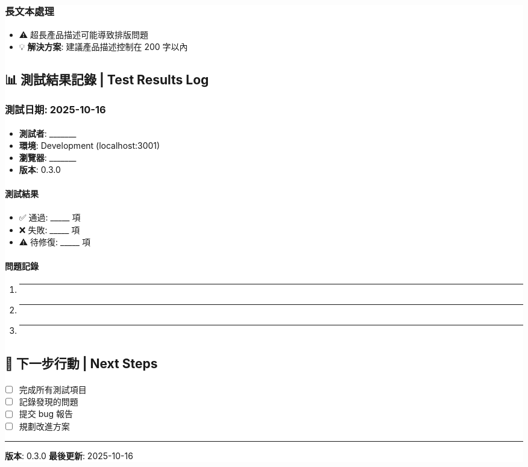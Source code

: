 ### 長文本處理
- ⚠️ 超長產品描述可能導致排版問題
- 💡 **解決方案**: 建議產品描述控制在 200 字以內

## 📊 測試結果記錄 | Test Results Log

### 測試日期: 2025-10-16
- **測試者**: _______
- **環境**: Development (localhost:3001)
- **瀏覽器**: _______
- **版本**: 0.3.0

#### 測試結果
- ✅ 通過: _____ 項
- ❌ 失敗: _____ 項
- ⚠️ 待修復: _____ 項

#### 問題記錄
1. _______
2. _______
3. _______

## 🔄 下一步行動 | Next Steps

- [ ] 完成所有測試項目
- [ ] 記錄發現的問題
- [ ] 提交 bug 報告
- [ ] 規劃改進方案

---

**版本**: 0.3.0
**最後更新**: 2025-10-16
